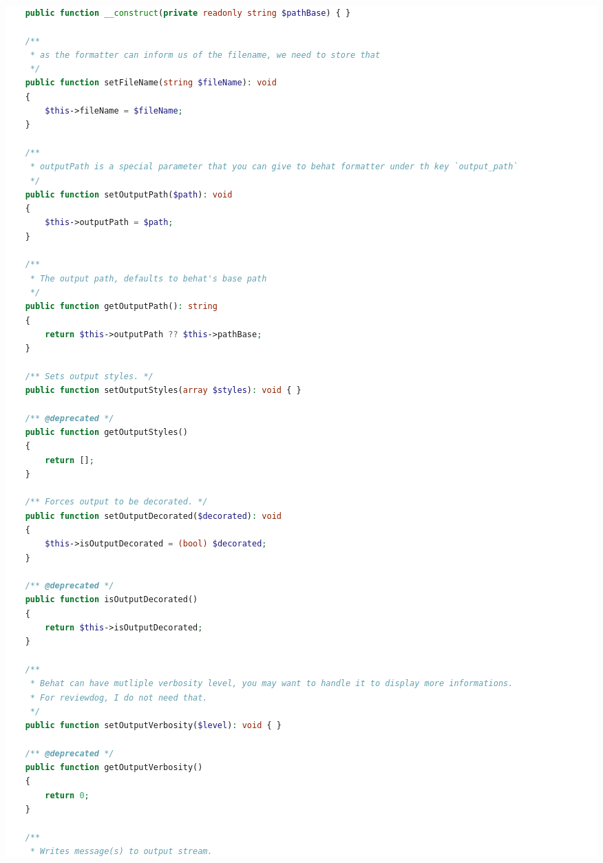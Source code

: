 ```php
    public function __construct(private readonly string $pathBase) { }

    /**
     * as the formatter can inform us of the filename, we need to store that
     */
    public function setFileName(string $fileName): void
    {
        $this->fileName = $fileName;
    }

    /**
     * outputPath is a special parameter that you can give to behat formatter under th key `output_path`
     */
    public function setOutputPath($path): void
    {
        $this->outputPath = $path;
    }

    /**
     * The output path, defaults to behat's base path
     */
    public function getOutputPath(): string
    {
        return $this->outputPath ?? $this->pathBase;
    }

    /** Sets output styles. */
    public function setOutputStyles(array $styles): void { }

    /** @deprecated */
    public function getOutputStyles()
    {
        return [];
    }

    /** Forces output to be decorated. */
    public function setOutputDecorated($decorated): void
    {
        $this->isOutputDecorated = (bool) $decorated;
    }

    /** @deprecated */
    public function isOutputDecorated()
    {
        return $this->isOutputDecorated;
    }

    /**
     * Behat can have mutliple verbosity level, you may want to handle it to display more informations.
     * For reviewdog, I do not need that.
     */
    public function setOutputVerbosity($level): void { }

    /** @deprecated */
    public function getOutputVerbosity()
    {
        return 0;
    }

    /**
     * Writes message(s) to output stream.
```